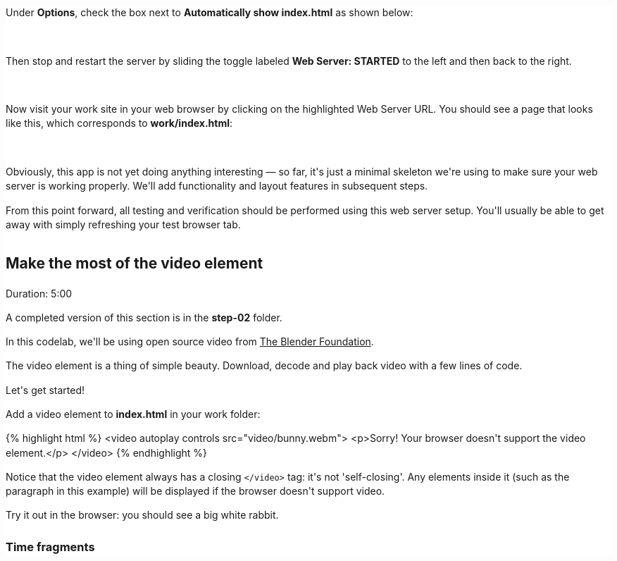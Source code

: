 Under **Options**, check the box next to **Automatically show
index.html** as shown below:

![]()

Then stop and restart the server by sliding the toggle labeled **Web
Server: STARTED** to the left and then back to the right.

![]()

Now visit your work site in your web browser by clicking on the
highlighted Web Server URL. You should see a page that looks like this,
which corresponds to **work/index.html**:

![]()

Obviously, this app is not yet doing anything interesting — so far, it's
just a minimal skeleton we're using to make sure your web server is
working properly. We'll add functionality and layout features in
subsequent steps.

From this point forward, all testing and verification should be
performed using this web server setup. You'll usually be able to get
away with simply refreshing your test browser tab.

## Make the most of the video element

Duration: 5:00

A completed version of this section is in the **step-02** folder.

In this codelab, we'll be using open source video from [The Blender
Foundation](https://www.blender.org/).

The video element is a thing of simple beauty. Download, decode and
play back video with a few lines of code.

Let's get started!

Add a video element to **index.html** in your work folder:

{% highlight html %}
&lt;video autoplay controls src=&quot;video/bunny.webm&quot;&gt;
  &lt;p&gt;Sorry! Your browser doesn't support the video element.&lt;/p&gt;
&lt;/video&gt;
{% endhighlight %}

Notice that the video element always has a closing `</video>` tag:
it's not 'self-closing'. Any elements inside it (such as the paragraph
in this example) will be displayed if the browser doesn't support
video.

Try it out in the browser: you should see a big white rabbit.

### Time fragments
